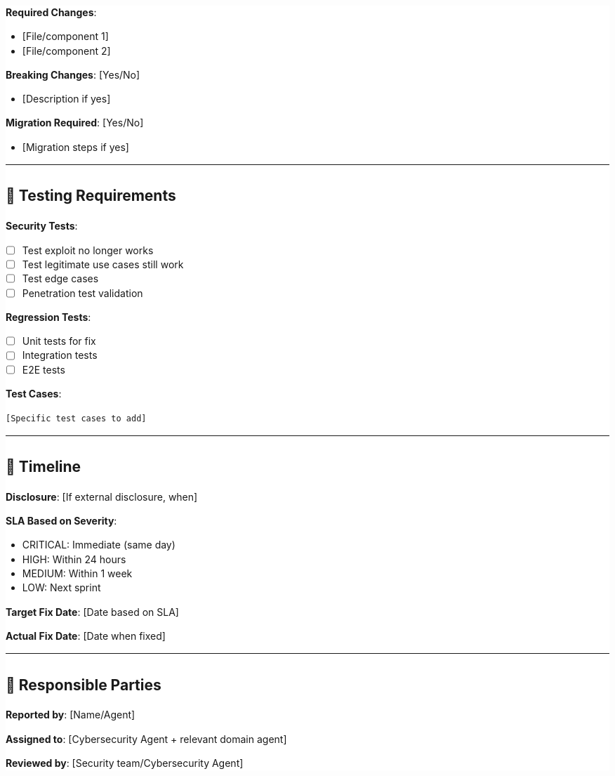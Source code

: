 **Required Changes**:
- [File/component 1]
- [File/component 2]

**Breaking Changes**: [Yes/No]
- [Description if yes]

**Migration Required**: [Yes/No]
- [Migration steps if yes]

---

## 🧪 Testing Requirements

**Security Tests**:
- [ ] Test exploit no longer works
- [ ] Test legitimate use cases still work
- [ ] Test edge cases
- [ ] Penetration test validation

**Regression Tests**:
- [ ] Unit tests for fix
- [ ] Integration tests
- [ ] E2E tests

**Test Cases**:
```
[Specific test cases to add]
```

---

## 📅 Timeline

**Disclosure**: [If external disclosure, when]

**SLA Based on Severity**:
- CRITICAL: Immediate (same day)
- HIGH: Within 24 hours
- MEDIUM: Within 1 week
- LOW: Next sprint

**Target Fix Date**: [Date based on SLA]

**Actual Fix Date**: [Date when fixed]

---

## 👥 Responsible Parties

**Reported by**: [Name/Agent]

**Assigned to**: [Cybersecurity Agent + relevant domain agent]

**Reviewed by**: [Security team/Cybersecurity Agent]

